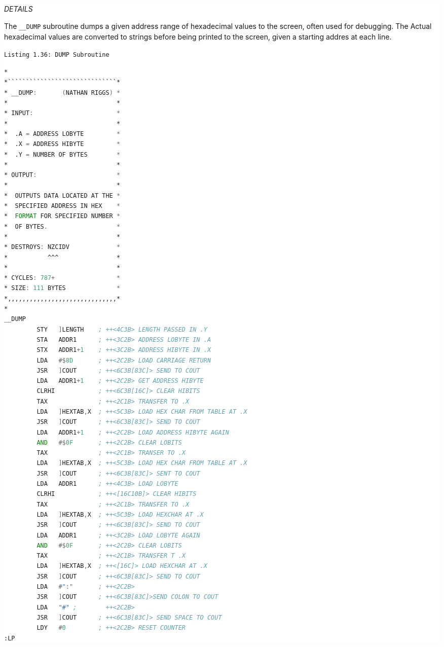 
_DETAILS_

The `__DUMP` subroutine dumps a given address range of hexadecimal values to the screen, often used for debugging. The Actual hexadecimal values are converted to strings before being printed to the screen, given a starting addres at each line.

`Listing 1.36: DUMP Subroutine`
```asm
*
*``````````````````````````````*
* __DUMP:       (NATHAN RIGGS) *
*                              *
* INPUT:                       *
*                              *
*  .A = ADDRESS LOBYTE         *
*  .X = ADDRESS HIBYTE         *
*  .Y = NUMBER OF BYTES        *
*                              *
* OUTPUT:                      *
*                              *
*  OUTPUTS DATA LOCATED AT THE *
*  SPECIFIED ADDRESS IN HEX    *
*  FORMAT FOR SPECIFIED NUMBER *
*  OF BYTES.                   *
*                              *
* DESTROYS: NZCIDV             *
*           ^^^                *
*                              *
* CYCLES: 787+                 *
* SIZE: 111 BYTES              *
*,,,,,,,,,,,,,,,,,,,,,,,,,,,,,,*
*
__DUMP
         STY   ]LENGTH    ; ++<4C3B> LENGTH PASSED IN .Y
         STA   ADDR1      ; ++<3C2B> ADDRESS LOBYTE IN .A
         STX   ADDR1+1    ; ++<3C2B> ADDRESS HIBYTE IN .X
         LDA   #$8D       ; ++<2C2B> LOAD CARRIAGE RETURN
         JSR   ]COUT      ; ++<6C3B[83C]> SEND TO COUT
         LDA   ADDR1+1    ; ++<2C2B> GET ADDRESS HIBYTE
         CLRHI            ; ++<6C3B[16C]> CLEAR HIBITS
         TAX              ; ++<2C1B> TRANSFER TO .X
         LDA   ]HEXTAB,X  ; ++<5C3B> LOAD HEX CHAR FROM TABLE AT .X
         JSR   ]COUT      ; ++<6C3B[83C]> SEND TO COUT
         LDA   ADDR1+1    ; ++<2C2B> LOAD ADDRESS HIBYTE AGAIN
         AND   #$0F       ; ++<2C2B> CLEAR LOBITS
         TAX              ; ++<2C1B> TRANSER TO .X
         LDA   ]HEXTAB,X  ; ++<5C3B> LOAD HEX CHAR FROM TABLE AT .X
         JSR   ]COUT      ; ++<6C3B[83C]> SENT TO COUT
         LDA   ADDR1      ; ++<4C3B> LOAD LOBYTE
         CLRHI            ; ++<[16C10B]> CLEAR HIBITS
         TAX              ; ++<2C1B> TRANSFER TO .X
         LDA   ]HEXTAB,X  ; ++<5C3B> LOAD HEXCHAR AT .X
         JSR   ]COUT      ; ++<6C3B[83C]> SEND TO COUT
         LDA   ADDR1      ; ++<3C2B> LOAD LOBYTE AGAIN
         AND   #$0F       ; ++<2C2B> CLEAR LOBITS
         TAX              ; ++<2C1B> TRANSFER T .X
         LDA   ]HEXTAB,X  ; ++<[16C]> LOAD HEXCHAR AT .X
         JSR   ]COUT      ; ++<6C3B[83C]> SEND TO COUT
         LDA   #":"       ; ++<2C2B>
         JSR   ]COUT      ; ++<6C3B[83C]>SEND COLON TO COUT
         LDA   "#" ;        ++<2C2B>
         JSR   ]COUT      ; ++<6C3B[83C]> SEND SPACE TO COUT
         LDY   #0         ; ++<2C2B> RESET COUNTER
:LP
```